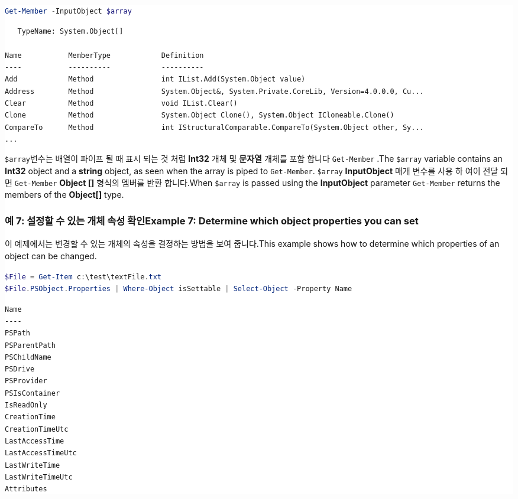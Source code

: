 ```powershell
Get-Member -InputObject $array
```

```Output
   TypeName: System.Object[]

Name           MemberType            Definition
----           ----------            ----------
Add            Method                int IList.Add(System.Object value)
Address        Method                System.Object&, System.Private.CoreLib, Version=4.0.0.0, Cu...
Clear          Method                void IList.Clear()
Clone          Method                System.Object Clone(), System.Object ICloneable.Clone()
CompareTo      Method                int IStructuralComparable.CompareTo(System.Object other, Sy...
...
```

<span data-ttu-id="7d9c2-140">`$array`변수는 배열이 파이프 될 때 표시 되는 것 처럼 **Int32** 개체 및 **문자열** 개체를 포함 합니다 `Get-Member` .</span><span class="sxs-lookup"><span data-stu-id="7d9c2-140">The `$array` variable contains an **Int32** object and a **string** object, as seen when the array is piped to `Get-Member`.</span></span> <span data-ttu-id="7d9c2-141">`$array` **InputObject** 매개 변수를 사용 하 여이 전달 되 면 `Get-Member` **Object []** 형식의 멤버를 반환 합니다.</span><span class="sxs-lookup"><span data-stu-id="7d9c2-141">When `$array` is passed using the **InputObject** parameter `Get-Member` returns the members of the **Object[]** type.</span></span>

### <span data-ttu-id="7d9c2-142">예 7: 설정할 수 있는 개체 속성 확인</span><span class="sxs-lookup"><span data-stu-id="7d9c2-142">Example 7: Determine which object properties you can set</span></span>

<span data-ttu-id="7d9c2-143">이 예제에서는 변경할 수 있는 개체의 속성을 결정하는 방법을 보여 줍니다.</span><span class="sxs-lookup"><span data-stu-id="7d9c2-143">This example shows how to determine which properties of an object can be changed.</span></span>

```powershell
$File = Get-Item c:\test\textFile.txt
$File.PSObject.Properties | Where-Object isSettable | Select-Object -Property Name
```

```Output
Name
----
PSPath
PSParentPath
PSChildName
PSDrive
PSProvider
PSIsContainer
IsReadOnly
CreationTime
CreationTimeUtc
LastAccessTime
LastAccessTimeUtc
LastWriteTime
LastWriteTimeUtc
Attributes
```
